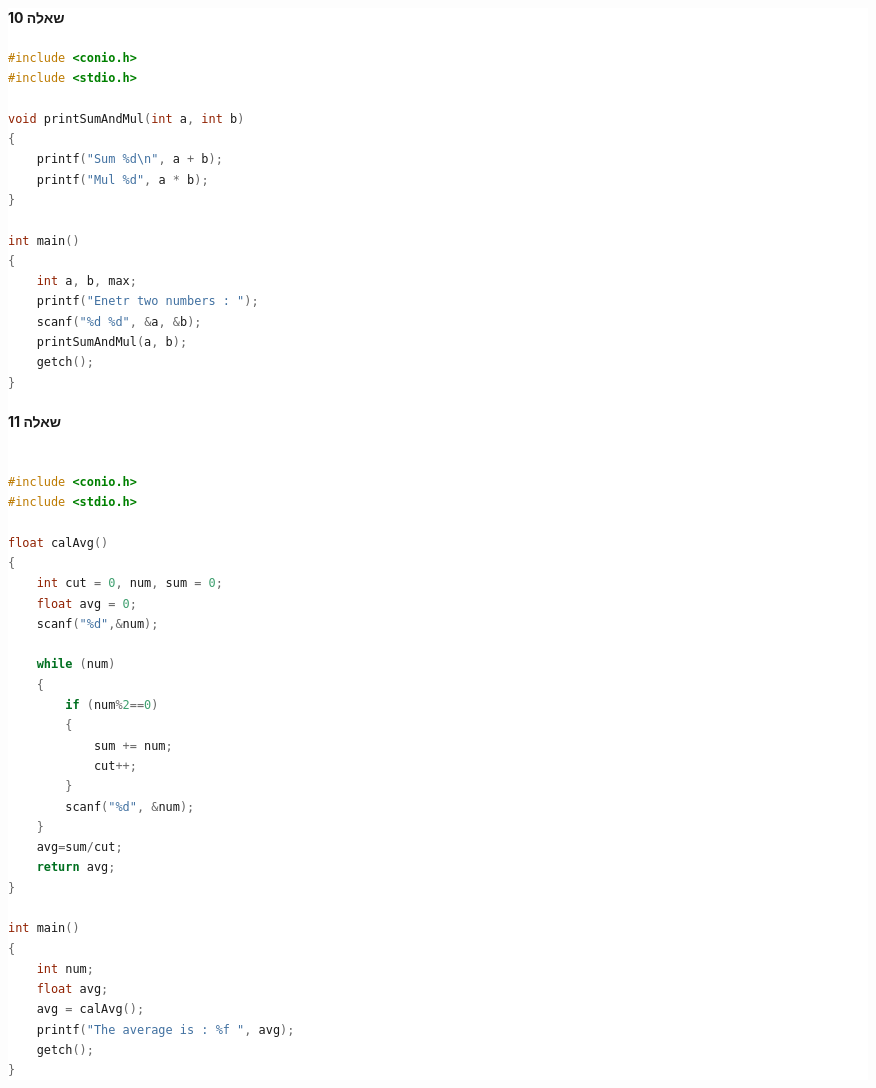 
#### שאלה 10

```cpp
#include <conio.h>
#include <stdio.h>

void printSumAndMul(int a, int b)
{
    printf("Sum %d\n", a + b);
    printf("Mul %d", a * b);
}

int main()
{
    int a, b, max;
    printf("Enetr two numbers : ");
    scanf("%d %d", &a, &b);
    printSumAndMul(a, b);
    getch();
}

```

#### שאלה 11

```cpp

#include <conio.h>
#include <stdio.h>

float calAvg()
{
    int cut = 0, num, sum = 0;
    float avg = 0;
    scanf("%d",&num);

    while (num)
    {
        if (num%2==0)
        {
            sum += num;
            cut++;
        }
        scanf("%d", &num);
    }
    avg=sum/cut;
    return avg;
}

int main()
{
    int num;
    float avg;
    avg = calAvg();
    printf("The average is : %f ", avg);
    getch();
}

```



